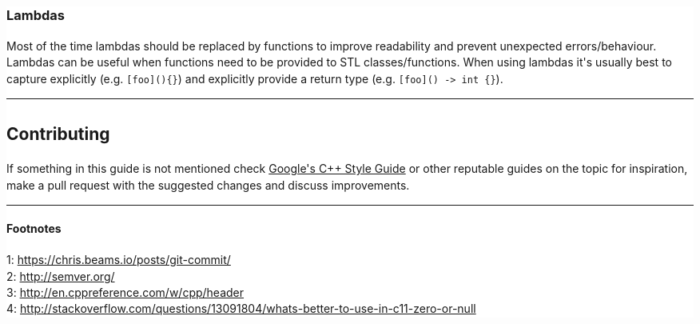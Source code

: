 ### Lambdas

Most of the time lambdas should be replaced by functions to improve readability
and prevent unexpected errors/behaviour. Lambdas can be useful when functions
need to be provided to STL classes/functions. When using lambdas it's usually
best to capture explicitly (e.g. `[foo](){}`) and explicitly provide a return
type (e.g. `[foo]() -> int {}`).


---


## Contributing

If something in this guide is not mentioned check [Google's C++ Style
Guide](https://google.github.io/styleguide/cppguide.html) or other reputable
guides on the topic for inspiration, make a pull request with the suggested
changes and discuss improvements.


---


#### Footnotes
<a name="f1">1</a>: https://chris.beams.io/posts/git-commit/ <br>
<a name="f2">2</a>: http://semver.org/ <br>
<a name="f3">3</a>: http://en.cppreference.com/w/cpp/header <br>
<a name="f4">4</a>: http://stackoverflow.com/questions/13091804/whats-better-to-use-in-c11-zero-or-null
